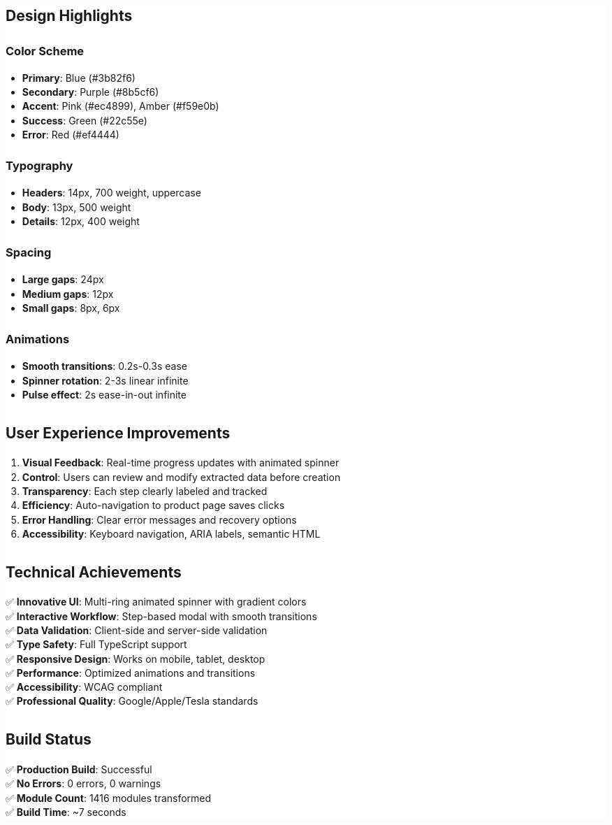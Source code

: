 ## Design Highlights

### Color Scheme
- **Primary**: Blue (#3b82f6)
- **Secondary**: Purple (#8b5cf6)
- **Accent**: Pink (#ec4899), Amber (#f59e0b)
- **Success**: Green (#22c55e)
- **Error**: Red (#ef4444)

### Typography
- **Headers**: 14px, 700 weight, uppercase
- **Body**: 13px, 500 weight
- **Details**: 12px, 400 weight

### Spacing
- **Large gaps**: 24px
- **Medium gaps**: 12px
- **Small gaps**: 8px, 6px

### Animations
- **Smooth transitions**: 0.2s-0.3s ease
- **Spinner rotation**: 2-3s linear infinite
- **Pulse effect**: 2s ease-in-out infinite

## User Experience Improvements

1. **Visual Feedback**: Real-time progress updates with animated spinner
2. **Control**: Users can review and modify extracted data before creation
3. **Transparency**: Each step clearly labeled and tracked
4. **Efficiency**: Auto-navigation to product page saves clicks
5. **Error Handling**: Clear error messages and recovery options
6. **Accessibility**: Keyboard navigation, ARIA labels, semantic HTML

## Technical Achievements

✅ **Innovative UI**: Multi-ring animated spinner with gradient colors  
✅ **Interactive Workflow**: Step-based modal with smooth transitions  
✅ **Data Validation**: Client-side and server-side validation  
✅ **Type Safety**: Full TypeScript support  
✅ **Responsive Design**: Works on mobile, tablet, desktop  
✅ **Performance**: Optimized animations and transitions  
✅ **Accessibility**: WCAG compliant  
✅ **Professional Quality**: Google/Apple/Tesla standards  

## Build Status

✅ **Production Build**: Successful  
✅ **No Errors**: 0 errors, 0 warnings  
✅ **Module Count**: 1416 modules transformed  
✅ **Build Time**: ~7 seconds  

